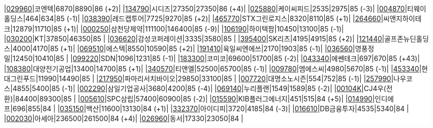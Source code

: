 |[029960](https://finance.daum.net/quotes/A029960)|코엔텍|6870|8890|86 (+2)|
|[134790](https://finance.daum.net/quotes/A134790)|시디즈|27350|27350|86 (+4)|
|[025880](https://finance.daum.net/quotes/A025880)|케이씨피드|2535|2975|85 (-3)|
|[004870](https://finance.daum.net/quotes/A004870)|티웨이홀딩스|464|634|85 (-1)|
|[038390](https://finance.daum.net/quotes/A038390)|레드캡투어|7725|9270|85 (+2)|
|[465770](https://finance.daum.net/quotes/A465770)|STX그린로지스|8320|8110|85 (+1)|
|[264660](https://finance.daum.net/quotes/A264660)|씨앤지하이테크|12879|11710|85 (+1)|
|[000250](https://finance.daum.net/quotes/A000250)|삼천당제약|111100|146400|85 (-9)|
|[106190](https://finance.daum.net/quotes/A106190)|하이텍팜|10450|13100|85 (-1)|
|[030200](https://finance.daum.net/quotes/A030200)|KT|37850|46350|85 |
|[036620](https://finance.daum.net/quotes/A036620)|감성코퍼레이션|3335|3580|85 |
|[395400](https://finance.daum.net/quotes/A395400)|SK리츠|4195|4915|85 (+2)|
|[121440](https://finance.daum.net/quotes/A121440)|골프존뉴딘홀딩스|4000|4170|85 (+1)|
|[069510](https://finance.daum.net/quotes/A069510)|에스텍|8550|10590|85 (+2)|
|[191410](https://finance.daum.net/quotes/A191410)|육일씨엔에쓰|2170|1903|85 (-1)|
|[036560](https://finance.daum.net/quotes/A036560)|영풍정밀|12450|10410|85 |
|[099220](https://finance.daum.net/quotes/A099220)|SDN|1096|1231|85 (-1)|
|[183300](https://finance.daum.net/quotes/A183300)|코미코|69600|51700|85 (-2)|
|[043340](https://finance.daum.net/quotes/A043340)|에쎈테크|697|670|85 (+43)|
|[108380](https://finance.daum.net/quotes/A108380)|대양전기공업|13400|14700|85 (+1)|
|[340570](https://finance.daum.net/quotes/A340570)|티앤엘|52500|65700|85 (-1)|
|[009780](https://finance.daum.net/quotes/A009780)|엠에스씨|4980|5670|85 (-1)|
|[453340](https://finance.daum.net/quotes/A453340)|현대그린푸드|11990|14490|85 |
|[217950](https://finance.daum.net/quotes/A217950)|파마리서치바이오|29850|33100|85 |
|[007720](https://finance.daum.net/quotes/A007720)|대명소노시즌|554|752|85 (-1)|
|[257990](https://finance.daum.net/quotes/A257990)|나우코스|4855|5400|85 (-1)|
|[002290](https://finance.daum.net/quotes/A002290)|삼일기업공사|3680|4200|85 (-4)|
|[069140](https://finance.daum.net/quotes/A069140)|누리플랜|1549|1589|85 (-2)|
|[00104K](https://finance.daum.net/quotes/A00104K)|CJ4우(전환)|84400|89300|85 |
|[005610](https://finance.daum.net/quotes/A005610)|SPC삼립|57400|60900|85 (-2)|
|[015590](https://finance.daum.net/quotes/A015590)|KIB플러그에너지|451|515|84 (+5)|
|[014990](https://finance.daum.net/quotes/A014990)|인디에프|696|855|84 |
|[035150](https://finance.daum.net/quotes/A035150)|백산|11600|13130|84 (+1)|
|[332370](https://finance.daum.net/quotes/A332370)|아이디피|3720|4185|84 (-3)|
|[016610](https://finance.daum.net/quotes/A016610)|DB금융투자|4535|5340|84 |
|[002030](https://finance.daum.net/quotes/A002030)|아세아|236500|261500|84 (+4)|
|[026960](https://finance.daum.net/quotes/A026960)|동서|17330|23050|84 |
